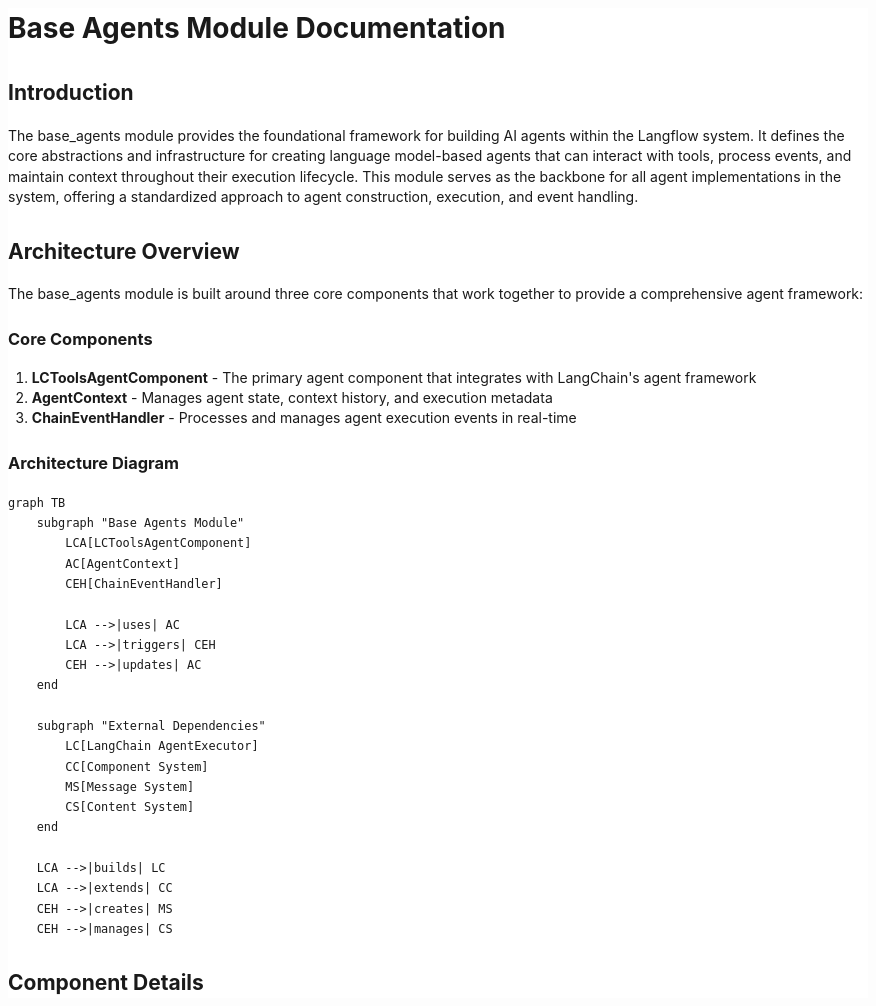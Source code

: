 # Base Agents Module Documentation

## Introduction

The base_agents module provides the foundational framework for building AI agents within the Langflow system. It defines the core abstractions and infrastructure for creating language model-based agents that can interact with tools, process events, and maintain context throughout their execution lifecycle. This module serves as the backbone for all agent implementations in the system, offering a standardized approach to agent construction, execution, and event handling.

## Architecture Overview

The base_agents module is built around three core components that work together to provide a comprehensive agent framework:

### Core Components

1. **LCToolsAgentComponent** - The primary agent component that integrates with LangChain's agent framework
2. **AgentContext** - Manages agent state, context history, and execution metadata
3. **ChainEventHandler** - Processes and manages agent execution events in real-time

### Architecture Diagram

```mermaid
graph TB
    subgraph "Base Agents Module"
        LCA[LCToolsAgentComponent]
        AC[AgentContext]
        CEH[ChainEventHandler]
        
        LCA -->|uses| AC
        LCA -->|triggers| CEH
        CEH -->|updates| AC
    end
    
    subgraph "External Dependencies"
        LC[LangChain AgentExecutor]
        CC[Component System]
        MS[Message System]
        CS[Content System]
    end
    
    LCA -->|builds| LC
    LCA -->|extends| CC
    CEH -->|creates| MS
    CEH -->|manages| CS
```

## Component Details
